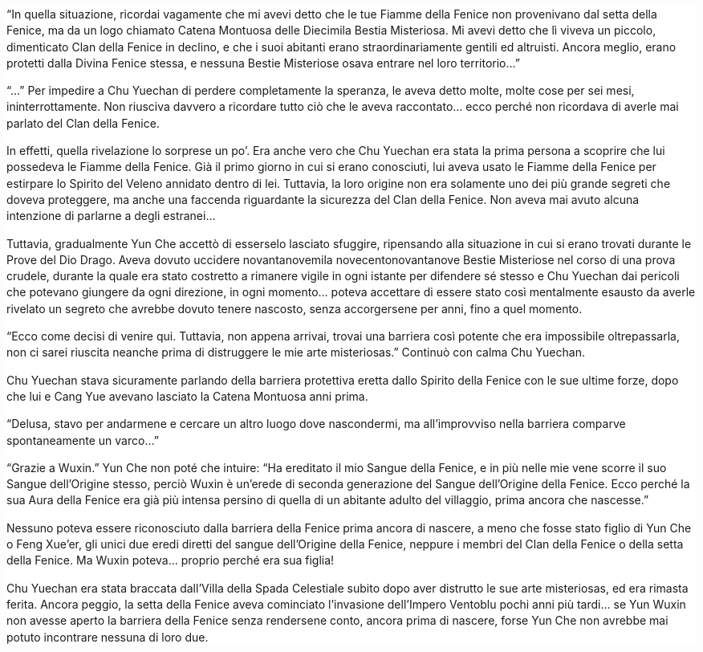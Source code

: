 
“In quella situazione, ricordai vagamente che mi avevi detto che le tue Fiamme della Fenice non provenivano dal setta della Fenice, ma da un logo chiamato Catena Montuosa delle Diecimila Bestia Misteriosa. Mi avevi detto che lì viveva un piccolo, dimenticato Clan della Fenice in declino, e che i suoi abitanti erano straordinariamente gentili ed altruisti. Ancora meglio, erano protetti dalla Divina Fenice stessa, e nessuna Bestie Misteriose osava entrare nel loro territorio…”


“…” Per impedire a Chu Yuechan di perdere completamente la speranza, le aveva detto molte, molte cose per sei mesi, ininterrottamente. Non riusciva davvero a ricordare tutto ciò che le aveva raccontato… ecco perché non ricordava di averle mai parlato del Clan della Fenice.


In effetti, quella rivelazione lo sorprese un po’. Era anche vero che Chu Yuechan era stata la prima persona a scoprire che lui possedeva le Fiamme della Fenice. Già il primo giorno in cui si erano conosciuti, lui aveva usato le Fiamme della Fenice per estirpare lo Spirito del Veleno annidato dentro di lei. Tuttavia, la loro origine non era solamente uno dei più grande segreti che doveva proteggere, ma anche una faccenda riguardante la sicurezza del Clan della Fenice. Non aveva mai avuto alcuna intenzione di parlarne a degli estranei…


Tuttavia, gradualmente Yun Che accettò di esserselo lasciato sfuggire, ripensando alla situazione in cui si erano trovati durante le Prove del Dio Drago. Aveva dovuto uccidere novantanovemila novecentonovantanove Bestie Misteriose nel corso di una prova crudele, durante la quale era stato costretto a rimanere vigile in ogni istante per difendere sé stesso e Chu Yuechan dai pericoli che potevano giungere da ogni direzione, in ogni momento… poteva accettare di essere stato così mentalmente esausto da averle rivelato un segreto che avrebbe dovuto tenere nascosto, senza accorgersene per anni, fino a quel momento.


“Ecco come decisi di venire qui. Tuttavia, non appena arrivai, trovai una barriera così potente che era impossibile oltrepassarla, non ci sarei riuscita neanche prima di distruggere le mie arte misteriosas.” Continuò con calma Chu Yuechan.


Chu Yuechan stava sicuramente parlando della barriera protettiva eretta dallo Spirito della Fenice con le sue ultime forze, dopo che lui e Cang Yue avevano lasciato la Catena Montuosa anni prima.


“Delusa, stavo per andarmene e cercare un altro luogo dove nascondermi, ma all’improvviso nella barriera comparve spontaneamente un varco…”


“Grazie a Wuxin.” Yun Che non poté che intuire: “Ha ereditato il mio Sangue della Fenice, e in più nelle mie vene scorre il suo Sangue dell’Origine stesso, perciò Wuxin è un’erede di seconda generazione del Sangue dell’Origine della Fenice. Ecco perché la sua Aura della Fenice era già più intensa persino di quella di un abitante adulto del villaggio, prima ancora che nascesse.”


Nessuno poteva essere riconosciuto dalla barriera della Fenice prima ancora di nascere, a meno che fosse stato figlio di Yun Che o Feng Xue’er, gli unici due eredi diretti del sangue dell’Origine della Fenice, neppure i membri del Clan della Fenice o della setta della Fenice. Ma Wuxin poteva… proprio perché era sua figlia!


Chu Yuechan era stata braccata dall’Villa della Spada Celestiale subito dopo aver distrutto le sue arte misteriosas, ed era rimasta ferita. Ancora peggio, la setta della Fenice aveva cominciato l’invasione dell’Impero Ventoblu pochi anni più tardi… se Yun Wuxin non avesse aperto la barriera della Fenice senza rendersene conto, ancora prima di nascere, forse Yun Che non avrebbe mai potuto incontrare nessuna di loro due.
